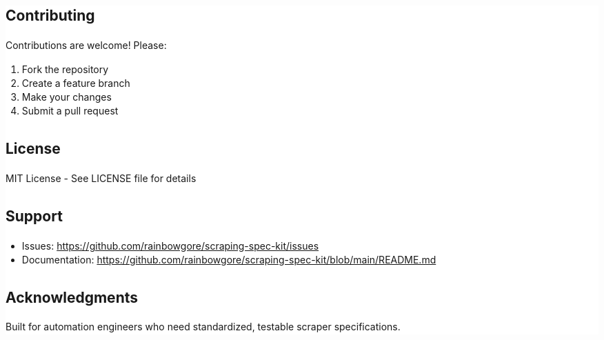 ## Contributing

Contributions are welcome! Please:

1. Fork the repository
2. Create a feature branch
3. Make your changes
4. Submit a pull request

## License

MIT License - See LICENSE file for details

## Support

- Issues: https://github.com/rainbowgore/scraping-spec-kit/issues
- Documentation: https://github.com/rainbowgore/scraping-spec-kit/blob/main/README.md

## Acknowledgments

Built for automation engineers who need standardized, testable scraper specifications.
